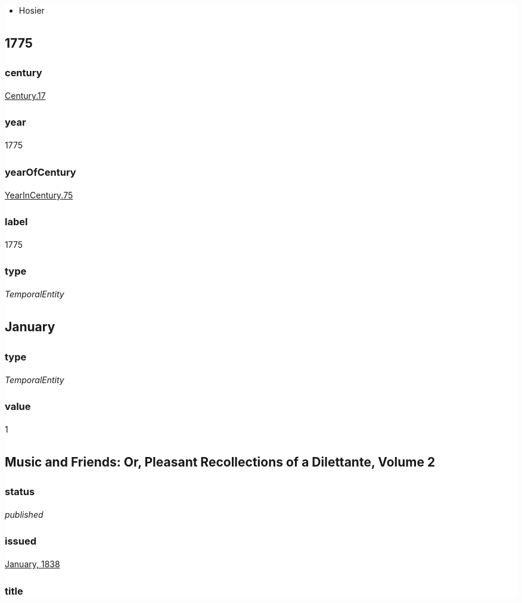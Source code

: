  - Hosier

## 1775

### century


[Century.17](#Century.17)

### year


1775

### yearOfCentury


[YearInCentury.75](#YearInCentury.75)

### label


1775

### type


*TemporalEntity*

## January

### type


*TemporalEntity*

### value


1

## Music and Friends: Or, Pleasant Recollections of a Dilettante, Volume 2

### status


*published*

### issued


[January, 1838](#January-1838)

### title
